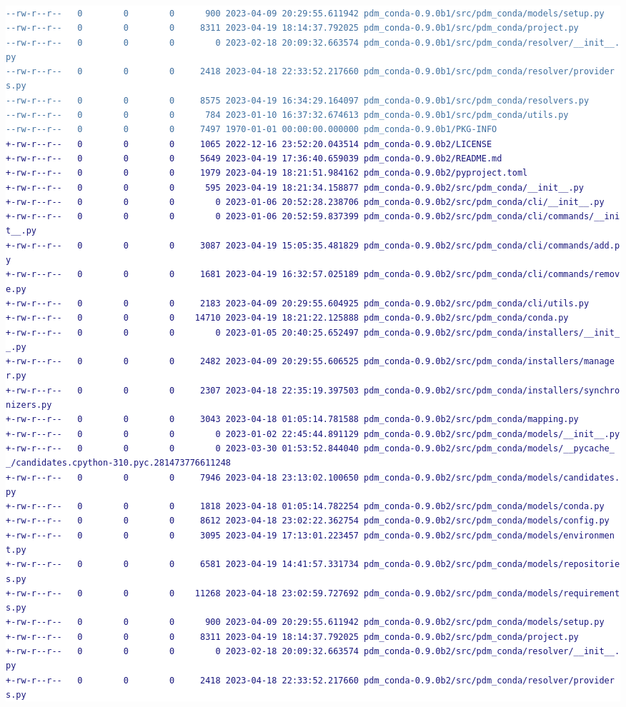 ```diff
--rw-r--r--   0        0        0      900 2023-04-09 20:29:55.611942 pdm_conda-0.9.0b1/src/pdm_conda/models/setup.py
--rw-r--r--   0        0        0     8311 2023-04-19 18:14:37.792025 pdm_conda-0.9.0b1/src/pdm_conda/project.py
--rw-r--r--   0        0        0        0 2023-02-18 20:09:32.663574 pdm_conda-0.9.0b1/src/pdm_conda/resolver/__init__.py
--rw-r--r--   0        0        0     2418 2023-04-18 22:33:52.217660 pdm_conda-0.9.0b1/src/pdm_conda/resolver/providers.py
--rw-r--r--   0        0        0     8575 2023-04-19 16:34:29.164097 pdm_conda-0.9.0b1/src/pdm_conda/resolvers.py
--rw-r--r--   0        0        0      784 2023-01-10 16:37:32.674613 pdm_conda-0.9.0b1/src/pdm_conda/utils.py
--rw-r--r--   0        0        0     7497 1970-01-01 00:00:00.000000 pdm_conda-0.9.0b1/PKG-INFO
+-rw-r--r--   0        0        0     1065 2022-12-16 23:52:20.043514 pdm_conda-0.9.0b2/LICENSE
+-rw-r--r--   0        0        0     5649 2023-04-19 17:36:40.659039 pdm_conda-0.9.0b2/README.md
+-rw-r--r--   0        0        0     1979 2023-04-19 18:21:51.984162 pdm_conda-0.9.0b2/pyproject.toml
+-rw-r--r--   0        0        0      595 2023-04-19 18:21:34.158877 pdm_conda-0.9.0b2/src/pdm_conda/__init__.py
+-rw-r--r--   0        0        0        0 2023-01-06 20:52:28.238706 pdm_conda-0.9.0b2/src/pdm_conda/cli/__init__.py
+-rw-r--r--   0        0        0        0 2023-01-06 20:52:59.837399 pdm_conda-0.9.0b2/src/pdm_conda/cli/commands/__init__.py
+-rw-r--r--   0        0        0     3087 2023-04-19 15:05:35.481829 pdm_conda-0.9.0b2/src/pdm_conda/cli/commands/add.py
+-rw-r--r--   0        0        0     1681 2023-04-19 16:32:57.025189 pdm_conda-0.9.0b2/src/pdm_conda/cli/commands/remove.py
+-rw-r--r--   0        0        0     2183 2023-04-09 20:29:55.604925 pdm_conda-0.9.0b2/src/pdm_conda/cli/utils.py
+-rw-r--r--   0        0        0    14710 2023-04-19 18:21:22.125888 pdm_conda-0.9.0b2/src/pdm_conda/conda.py
+-rw-r--r--   0        0        0        0 2023-01-05 20:40:25.652497 pdm_conda-0.9.0b2/src/pdm_conda/installers/__init__.py
+-rw-r--r--   0        0        0     2482 2023-04-09 20:29:55.606525 pdm_conda-0.9.0b2/src/pdm_conda/installers/manager.py
+-rw-r--r--   0        0        0     2307 2023-04-18 22:35:19.397503 pdm_conda-0.9.0b2/src/pdm_conda/installers/synchronizers.py
+-rw-r--r--   0        0        0     3043 2023-04-18 01:05:14.781588 pdm_conda-0.9.0b2/src/pdm_conda/mapping.py
+-rw-r--r--   0        0        0        0 2023-01-02 22:45:44.891129 pdm_conda-0.9.0b2/src/pdm_conda/models/__init__.py
+-rw-r--r--   0        0        0        0 2023-03-30 01:53:52.844040 pdm_conda-0.9.0b2/src/pdm_conda/models/__pycache__/candidates.cpython-310.pyc.281473776611248
+-rw-r--r--   0        0        0     7946 2023-04-18 23:13:02.100650 pdm_conda-0.9.0b2/src/pdm_conda/models/candidates.py
+-rw-r--r--   0        0        0     1818 2023-04-18 01:05:14.782254 pdm_conda-0.9.0b2/src/pdm_conda/models/conda.py
+-rw-r--r--   0        0        0     8612 2023-04-18 23:02:22.362754 pdm_conda-0.9.0b2/src/pdm_conda/models/config.py
+-rw-r--r--   0        0        0     3095 2023-04-19 17:13:01.223457 pdm_conda-0.9.0b2/src/pdm_conda/models/environment.py
+-rw-r--r--   0        0        0     6581 2023-04-19 14:41:57.331734 pdm_conda-0.9.0b2/src/pdm_conda/models/repositories.py
+-rw-r--r--   0        0        0    11268 2023-04-18 23:02:59.727692 pdm_conda-0.9.0b2/src/pdm_conda/models/requirements.py
+-rw-r--r--   0        0        0      900 2023-04-09 20:29:55.611942 pdm_conda-0.9.0b2/src/pdm_conda/models/setup.py
+-rw-r--r--   0        0        0     8311 2023-04-19 18:14:37.792025 pdm_conda-0.9.0b2/src/pdm_conda/project.py
+-rw-r--r--   0        0        0        0 2023-02-18 20:09:32.663574 pdm_conda-0.9.0b2/src/pdm_conda/resolver/__init__.py
+-rw-r--r--   0        0        0     2418 2023-04-18 22:33:52.217660 pdm_conda-0.9.0b2/src/pdm_conda/resolver/providers.py
```